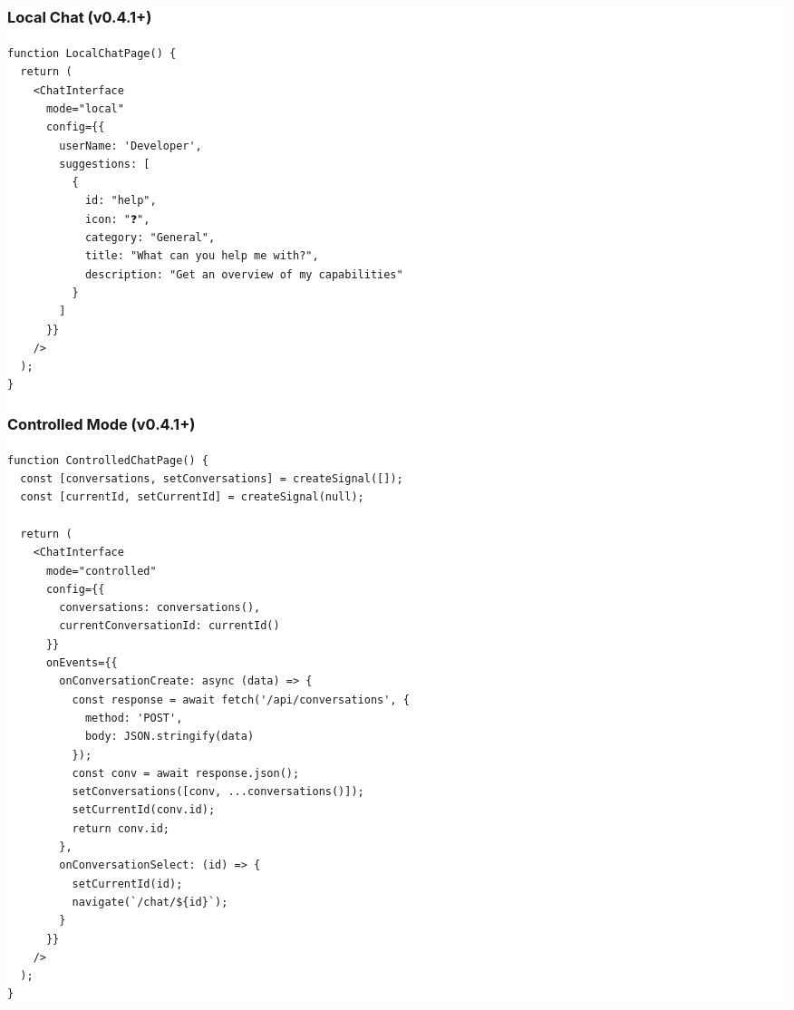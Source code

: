 ### Local Chat (v0.4.1+)

```tsx
function LocalChatPage() {
  return (
    <ChatInterface
      mode="local"
      config={{
        userName: 'Developer',
        suggestions: [
          {
            id: "help",
            icon: "❓",
            category: "General",
            title: "What can you help me with?",
            description: "Get an overview of my capabilities"
          }
        ]
      }}
    />
  );
}
```

### Controlled Mode (v0.4.1+)

```tsx
function ControlledChatPage() {
  const [conversations, setConversations] = createSignal([]);
  const [currentId, setCurrentId] = createSignal(null);

  return (
    <ChatInterface
      mode="controlled"
      config={{
        conversations: conversations(),
        currentConversationId: currentId()
      }}
      onEvents={{
        onConversationCreate: async (data) => {
          const response = await fetch('/api/conversations', {
            method: 'POST',
            body: JSON.stringify(data)
          });
          const conv = await response.json();
          setConversations([conv, ...conversations()]);
          setCurrentId(conv.id);
          return conv.id;
        },
        onConversationSelect: (id) => {
          setCurrentId(id);
          navigate(`/chat/${id}`);
        }
      }}
    />
  );
}
```
